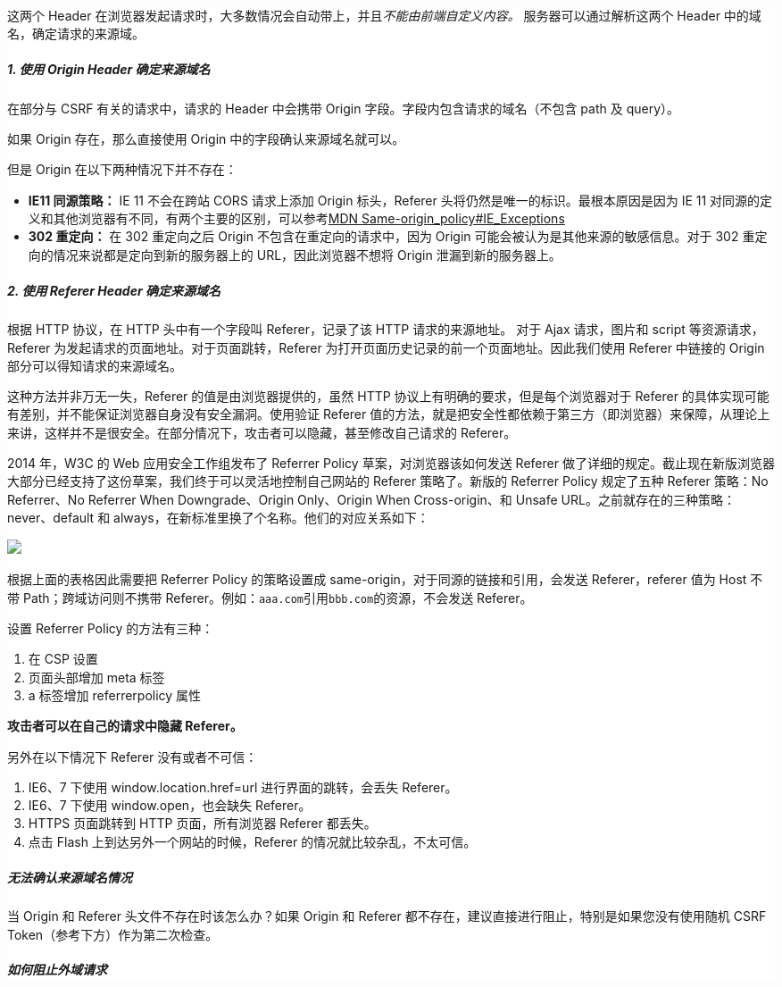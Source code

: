 这两个 Header 在浏览器发起请求时，大多数情况会自动带上，并且*不能由前端自定义内容。*
服务器可以通过解析这两个 Header 中的域名，确定请求的来源域。

##### 1. 使用 Origin Header 确定来源域名

在部分与 CSRF 有关的请求中，请求的 Header 中会携带 Origin 字段。字段内包含请求的域名（不包含 path 及 query）。

如果 Origin 存在，那么直接使用 Origin 中的字段确认来源域名就可以。

但是 Origin 在以下两种情况下并不存在：

- **IE11 同源策略：** IE 11 不会在跨站 CORS 请求上添加 Origin 标头，Referer 头将仍然是唯一的标识。最根本原因是因为 IE 11 对同源的定义和其他浏览器有不同，有两个主要的区别，可以参考[MDN Same-origin_policy#IE_Exceptions](https://developer.mozilla.org/en-US/docs/Web/Security/Same-origin_policy#IE_Exceptions)
- **302 重定向：** 在 302 重定向之后 Origin 不包含在重定向的请求中，因为 Origin 可能会被认为是其他来源的敏感信息。对于 302 重定向的情况来说都是定向到新的服务器上的 URL，因此浏览器不想将 Origin 泄漏到新的服务器上。

##### 2. 使用 Referer Header 确定来源域名

根据 HTTP 协议，在 HTTP 头中有一个字段叫 Referer，记录了该 HTTP 请求的来源地址。
对于 Ajax 请求，图片和 script 等资源请求，Referer 为发起请求的页面地址。对于页面跳转，Referer 为打开页面历史记录的前一个页面地址。因此我们使用 Referer 中链接的 Origin 部分可以得知请求的来源域名。

这种方法并非万无一失，Referer 的值是由浏览器提供的，虽然 HTTP 协议上有明确的要求，但是每个浏览器对于 Referer 的具体实现可能有差别，并不能保证浏览器自身没有安全漏洞。使用验证 Referer 值的方法，就是把安全性都依赖于第三方（即浏览器）来保障，从理论上来讲，这样并不是很安全。在部分情况下，攻击者可以隐藏，甚至修改自己请求的 Referer。

2014 年，W3C 的 Web 应用安全工作组发布了 Referrer Policy 草案，对浏览器该如何发送 Referer 做了详细的规定。截止现在新版浏览器大部分已经支持了这份草案，我们终于可以灵活地控制自己网站的 Referer 策略了。新版的 Referrer Policy 规定了五种 Referer 策略：No Referrer、No Referrer When Downgrade、Origin Only、Origin When Cross-origin、和 Unsafe URL。之前就存在的三种策略：never、default 和 always，在新标准里换了个名称。他们的对应关系如下：

![](https://tva1.sinaimg.cn/large/006y8mN6ly1g6iyglvo3mj31bo0e63yy.jpg)

根据上面的表格因此需要把 Referrer Policy 的策略设置成 same-origin，对于同源的链接和引用，会发送 Referer，referer 值为 Host 不带 Path；跨域访问则不携带 Referer。例如：`aaa.com`引用`bbb.com`的资源，不会发送 Referer。

设置 Referrer Policy 的方法有三种：

1. 在 CSP 设置
2. 页面头部增加 meta 标签
3. a 标签增加 referrerpolicy 属性

**攻击者可以在自己的请求中隐藏 Referer。**

另外在以下情况下 Referer 没有或者不可信：

1. IE6、7 下使用 window.location.href=url 进行界面的跳转，会丢失 Referer。
2. IE6、7 下使用 window.open，也会缺失 Referer。
3. HTTPS 页面跳转到 HTTP 页面，所有浏览器 Referer 都丢失。
4. 点击 Flash 上到达另外一个网站的时候，Referer 的情况就比较杂乱，不太可信。

##### 无法确认来源域名情况

当 Origin 和 Referer 头文件不存在时该怎么办？如果 Origin 和 Referer 都不存在，建议直接进行阻止，特别是如果您没有使用随机 CSRF Token（参考下方）作为第二次检查。

##### 如何阻止外域请求
